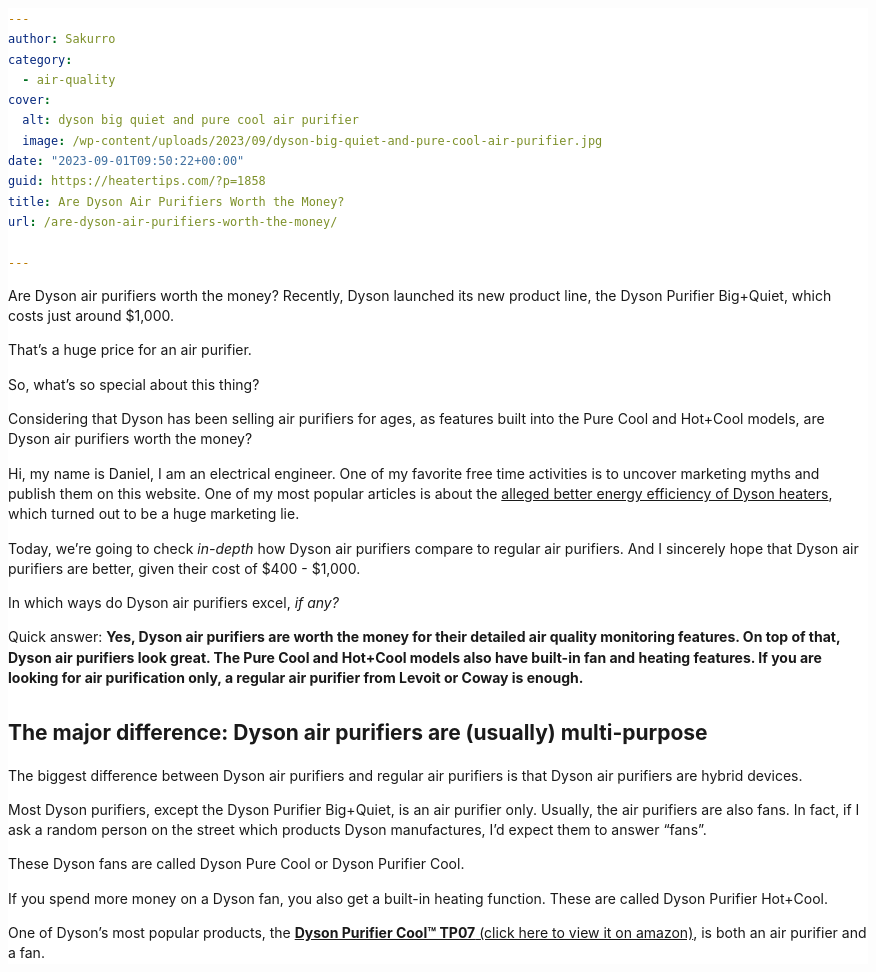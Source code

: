 ```yaml
---
author: Sakurro
category:
  - air-quality
cover:
  alt: dyson big quiet and pure cool air purifier
  image: /wp-content/uploads/2023/09/dyson-big-quiet-and-pure-cool-air-purifier.jpg
date: "2023-09-01T09:50:22+00:00"
guid: https://heatertips.com/?p=1858
title: Are Dyson Air Purifiers Worth the Money?
url: /are-dyson-air-purifiers-worth-the-money/

---
```

Are Dyson air purifiers worth the money? Recently, Dyson launched its new product line, the Dyson Purifier Big+Quiet, which costs just around $1,000.

That’s a huge price for an air purifier.

So, what’s so special about this thing?

Considering that Dyson has been selling air purifiers for ages, as features built into the Pure Cool and Hot+Cool models, are Dyson air purifiers worth the money?

Hi, my name is Daniel, I am an electrical engineer. One of my favorite free time activities is to uncover marketing myths and publish them on this website. One of my most popular articles is about the [alleged better energy efficiency of Dyson heaters](/are-dyson-heaters-energy-efficient-a-critical-review/), which turned out to be a huge marketing lie.

Today, we’re going to check _in-depth_ how Dyson air purifiers compare to regular air purifiers. And I sincerely hope that Dyson air purifiers are better, given their cost of $400 - $1,000.

In which ways do Dyson air purifiers excel, _if any?_

Quick answer: **Yes, Dyson air purifiers are worth the money for their detailed air quality monitoring features. On top of that, Dyson air purifiers look great. The Pure Cool and Hot+Cool models also have built-in fan and heating features. If you are looking for air purification only, a regular air purifier from Levoit or Coway is enough.**

## The major difference: Dyson air purifiers are (usually) multi-purpose

The biggest difference between Dyson air purifiers and regular air purifiers is that Dyson air purifiers are hybrid devices.

Most Dyson purifiers, except the Dyson Purifier Big+Quiet, is an air purifier only. Usually, the air purifiers are also fans. In fact, if I ask a random person on the street which products Dyson manufactures, I’d expect them to answer “fans”.

These Dyson fans are called Dyson Pure Cool or Dyson Purifier Cool.

If you spend more money on a Dyson fan, you also get a built-in heating function. These are called Dyson Purifier Hot+Cool.

One of Dyson’s most popular products, the [**Dyson Purifier Cool™ TP07** (click here to view it on amazon)](https://www.amazon.com/Dyson-Purifier-Smart-White-Silver/dp/B09LT8THGS?crid=1Z246UKEJSFNC&keywords=dyson%2Bpurifier&qid=1693483855&sprefix=dyson%2Bpurifier%2Caps%2C597&sr=8-4&th=1&linkCode=ll1&tag=heatertips-20&linkId=398331d44feea1f1a677cef8a6d90795&language=en_US&ref_=as_li_ss_tl), is both an air purifier and a fan.
